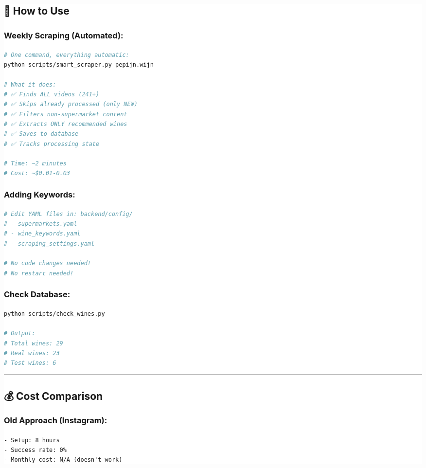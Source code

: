 
## 🎯 How to Use

### **Weekly Scraping (Automated):**
```bash
# One command, everything automatic:
python scripts/smart_scraper.py pepijn.wijn

# What it does:
# ✅ Finds ALL videos (241+)
# ✅ Skips already processed (only NEW)
# ✅ Filters non-supermarket content
# ✅ Extracts ONLY recommended wines
# ✅ Saves to database
# ✅ Tracks processing state

# Time: ~2 minutes
# Cost: ~$0.01-0.03
```

### **Adding Keywords:**
```bash
# Edit YAML files in: backend/config/
# - supermarkets.yaml
# - wine_keywords.yaml  
# - scraping_settings.yaml

# No code changes needed!
# No restart needed!
```

### **Check Database:**
```bash
python scripts/check_wines.py

# Output:
# Total wines: 29
# Real wines: 23
# Test wines: 6
```

---

## 💰 Cost Comparison

### **Old Approach (Instagram):**
```
- Setup: 8 hours
- Success rate: 0%
- Monthly cost: N/A (doesn't work)
```

